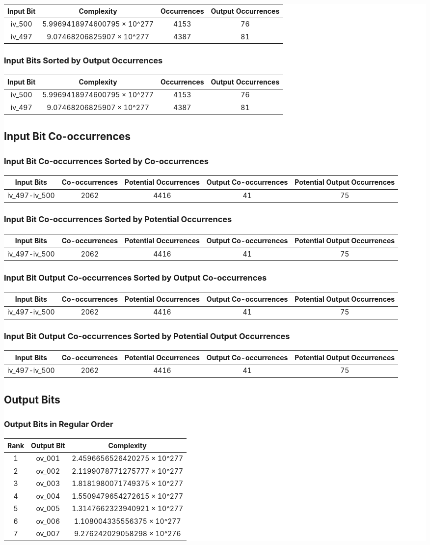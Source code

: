 | Input Bit | Complexity | Occurrences | Output Occurrences |
|:---------:|:----------:|:-----------:|:------------------:|
| iv_500 | 5.9969418974600795 × 10^277 | 4153 | 76 |
| iv_497 | 9.07468206825907 × 10^277 | 4387 | 81 |

### Input Bits Sorted by Output Occurrences

| Input Bit | Complexity | Occurrences | Output Occurrences |
|:---------:|:----------:|:-----------:|:------------------:|
| iv_500 | 5.9969418974600795 × 10^277 | 4153 | 76 |
| iv_497 | 9.07468206825907 × 10^277 | 4387 | 81 |

## Input Bit Co-occurrences

### Input Bit Co-occurrences Sorted by Co-occurrences

| Input Bits | Co-occurrences | Potential Occurrences | Output Co-occurrences | Potential Output Occurrences |
|:----------:|:--------------:|:---------------------:|:---------------------:|:----------------------------:|
| iv_497-iv_500 | 2062 | 4416 | 41 | 75 |

### Input Bit Co-occurrences Sorted by Potential Occurrences

| Input Bits | Co-occurrences | Potential Occurrences | Output Co-occurrences | Potential Output Occurrences |
|:----------:|:--------------:|:---------------------:|:---------------------:|:----------------------------:|
| iv_497-iv_500 | 2062 | 4416 | 41 | 75 |

### Input Bit Output Co-occurrences Sorted by Output Co-occurrences

| Input Bits | Co-occurrences | Potential Occurrences | Output Co-occurrences | Potential Output Occurrences |
|:----------:|:--------------:|:---------------------:|:---------------------:|:----------------------------:|
| iv_497-iv_500 | 2062 | 4416 | 41 | 75 |

### Input Bit Output Co-occurrences Sorted by Potential Output Occurrences

| Input Bits | Co-occurrences | Potential Occurrences | Output Co-occurrences | Potential Output Occurrences |
|:----------:|:--------------:|:---------------------:|:---------------------:|:----------------------------:|
| iv_497-iv_500 | 2062 | 4416 | 41 | 75 |

## Output Bits

### Output Bits in Regular Order

| Rank | Output Bit | Complexity |
|:----:|:----------:|:----------:|
| 1 | ov_001 | 2.4596656526420275 × 10^277 |
| 2 | ov_002 | 2.1199078771275777 × 10^277 |
| 3 | ov_003 | 1.8181980071749375 × 10^277 |
| 4 | ov_004 | 1.5509479654272615 × 10^277 |
| 5 | ov_005 | 1.3147662323940921 × 10^277 |
| 6 | ov_006 | 1.108004335556375 × 10^277 |
| 7 | ov_007 | 9.276242029058298 × 10^276 |